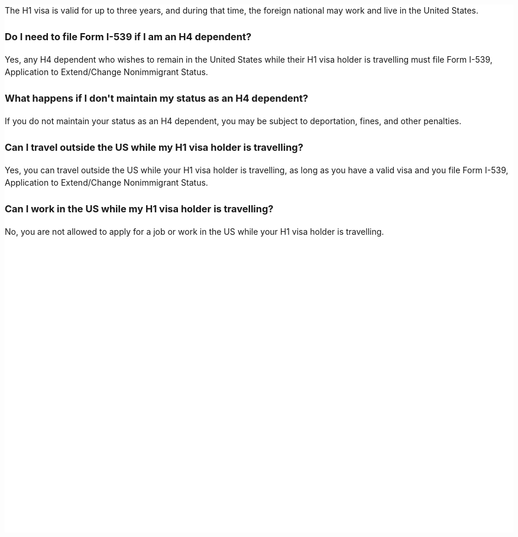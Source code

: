 <p>The H1 visa is valid for up to three years, and during that time, the foreign national may work and live in the United States.</p>

<h3>Do I need to file Form I-539 if I am an H4 dependent?</h3>

<p>Yes, any H4 dependent who wishes to remain in the United States while their H1 visa holder is travelling must file Form I-539, Application to Extend/Change Nonimmigrant Status.</p>

<h3>What happens if I don't maintain my status as an H4 dependent?</h3>

<p>If you do not maintain your status as an H4 dependent, you may be subject to deportation, fines, and other penalties.</p>

<h3>Can I travel outside the US while my H1 visa holder is travelling?</h3>

<p>Yes, you can travel outside the US while your H1 visa holder is travelling, as long as you have a valid visa and you file Form I-539, Application to Extend/Change Nonimmigrant Status.</p>

<h3>Can I work in the US while my H1 visa holder is travelling?</h3>

<p>No, you are not allowed to apply for a job or work in the US while your H1 visa holder is travelling.</p>

<div style="position: relative; padding-bottom: 56.25%; overflow: hidden"><iframe src="https://www.youtube.com/embed/Jed-hMXaQeA" frameborder="0" allow="accelerometer; autoplay; clipboard-write; encrypted-media; gyroscope; picture-in-picture; web-share" allowfullscreen style="position: absolute; top: 0; left: 0; width: 100%; height: 100%;"></iframe>
</div>